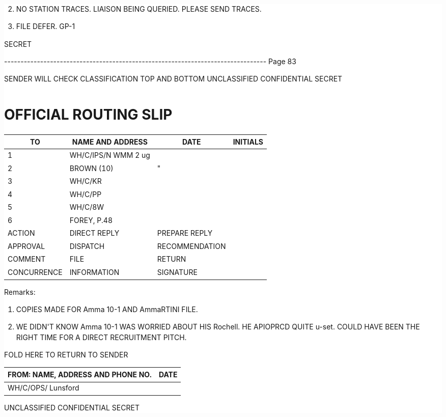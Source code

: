 2. NO STATION TRACES. LIAISON BEING QUERIED. PLEASE
   SEND TRACES.

3. FILE DEFER. GP-1

SECRET


-------------------------------------------------------------------------------- Page 83

SENDER WILL CHECK CLASSIFICATION TOP AND BOTTOM
UNCLASSIFIED CONFIDENTIAL SECRET

# OFFICIAL ROUTING SLIP

| TO          | NAME AND ADDRESS    | DATE           | INITIALS |
| ----------- | ------------------- | -------------- | -------- |
| 1           | WH/C/IPS/N WMM 2 ug |                |          |
| 2           | BROWN (10)          | "              |          |
| 3           | WH/C/KR             |                |          |
| 4           | WH/C/PP             |                |          |
| 5           | WH/C/8W             |                |          |
| 6           | FOREY, P.48         |                |          |
| ACTION      | DIRECT REPLY        | PREPARE REPLY  |          |
| APPROVAL    | DISPATCH            | RECOMMENDATION |          |
| COMMENT     | FILE                | RETURN         |          |
| CONCURRENCE | INFORMATION         | SIGNATURE      |          |

Remarks:

1.  COPIES MADE FOR Amma 10-1
    AND AmmaRTINI FILE.

2.  WE DIDN'T KNOW Amma 10-1
    WAS WORRIED ABOUT HIS Rochell.
    HE APIOPRCD QUITE u-set.
    COULD HAVE BEEN THE RIGHT
    TIME FOR A DIRECT RECRUITMENT
    PITCH.

FOLD HERE TO RETURN TO SENDER

| FROM: NAME, ADDRESS AND PHONE NO. | DATE |
| --------------------------------- | ---- |
| WH/C/OPS/ Lunsford                |      |

UNCLASSIFIED CONFIDENTIAL SECRET
